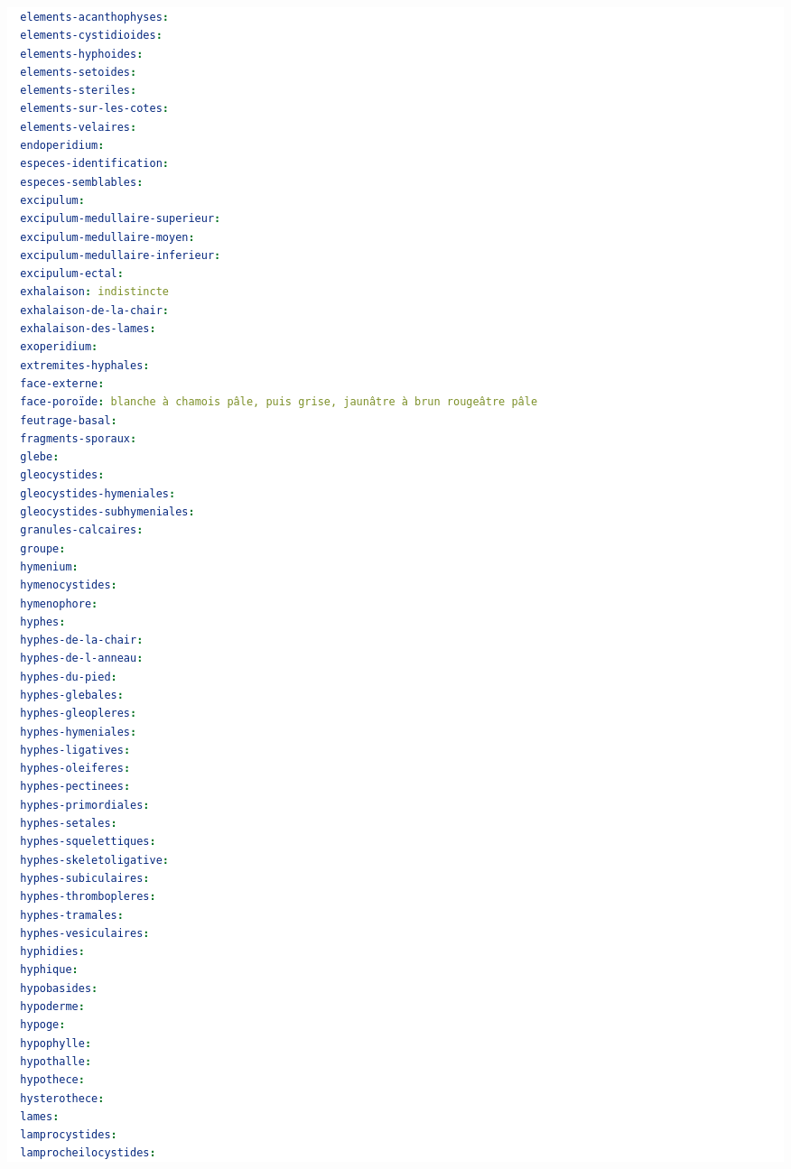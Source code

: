 ```yaml
  elements-acanthophyses: 
  elements-cystidioides: 
  elements-hyphoides: 
  elements-setoides: 
  elements-steriles: 
  elements-sur-les-cotes: 
  elements-velaires: 
  endoperidium: 
  especes-identification: 
  especes-semblables: 
  excipulum: 
  excipulum-medullaire-superieur: 
  excipulum-medullaire-moyen: 
  excipulum-medullaire-inferieur: 
  excipulum-ectal: 
  exhalaison: indistincte
  exhalaison-de-la-chair: 
  exhalaison-des-lames: 
  exoperidium: 
  extremites-hyphales: 
  face-externe: 
  face-poroïde: blanche à chamois pâle, puis grise, jaunâtre à brun rougeâtre pâle
  feutrage-basal: 
  fragments-sporaux: 
  glebe: 
  gleocystides: 
  gleocystides-hymeniales: 
  gleocystides-subhymeniales: 
  granules-calcaires: 
  groupe: 
  hymenium: 
  hymenocystides: 
  hymenophore: 
  hyphes: 
  hyphes-de-la-chair: 
  hyphes-de-l-anneau: 
  hyphes-du-pied: 
  hyphes-glebales: 
  hyphes-gleopleres: 
  hyphes-hymeniales: 
  hyphes-ligatives: 
  hyphes-oleiferes: 
  hyphes-pectinees: 
  hyphes-primordiales: 
  hyphes-setales: 
  hyphes-squelettiques: 
  hyphes-skeletoligative: 
  hyphes-subiculaires: 
  hyphes-thrombopleres: 
  hyphes-tramales: 
  hyphes-vesiculaires: 
  hyphidies: 
  hyphique: 
  hypobasides: 
  hypoderme: 
  hypoge: 
  hypophylle: 
  hypothalle: 
  hypothece: 
  hysterothece: 
  lames: 
  lamprocystides: 
  lamprocheilocystides: 
```